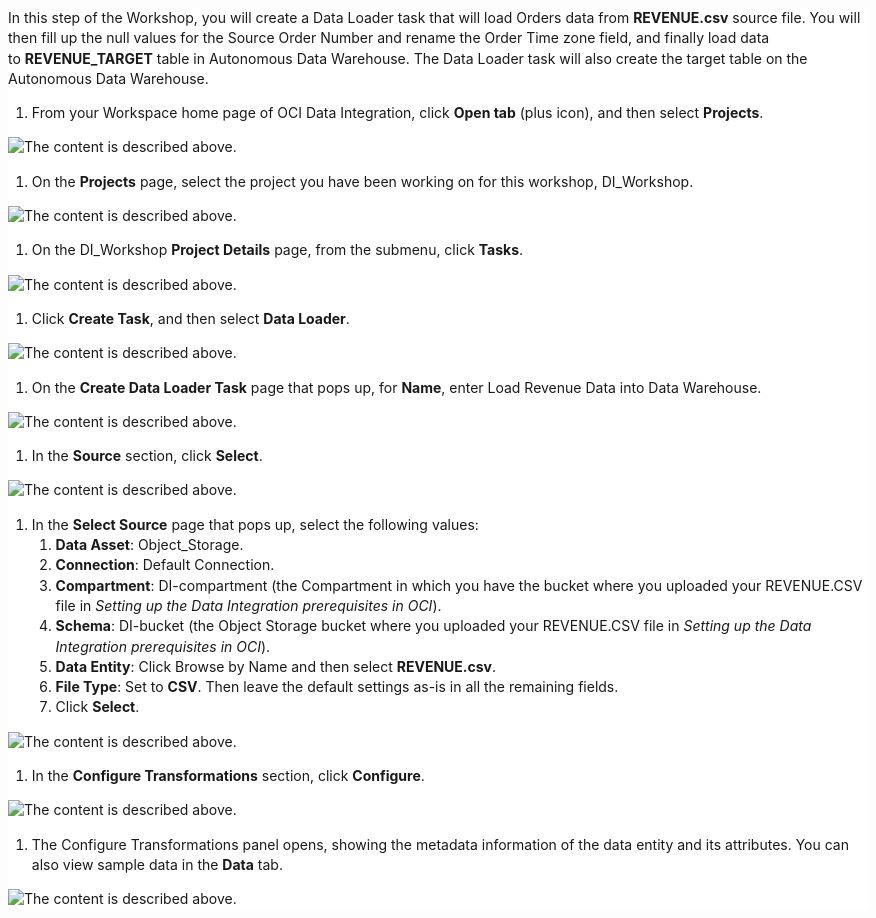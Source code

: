 In this step of the Workshop, you will create a Data Loader task that will load Orders data from **REVENUE.csv** source file. You will then fill up the null values for the Source Order Number and rename the Order Time zone field, and finally load data to **REVENUE\_TARGET** table in Autonomous Data Warehouse. The Data Loader task will also create the target table on the Autonomous Data Warehouse.

1. From your Workspace home page of OCI Data Integration, click **Open tab** (plus icon), and then select **Projects**.

![The content is described above.](images/image.016.png)

1. On the **Projects** page, select the project you have been working on for this workshop, DI\_Workshop.

![The content is described above.](images/image.017.png)

1. On the DI\_Workshop **Project Details** page, from the submenu, click **Tasks**.

![The content is described above.](images/image.018.png)

1. Click **Create Task**, and then select **Data Loader**.

![The content is described above.](images/image.019.png)

1. On the **Create Data Loader Task** page that pops up, for **Name**, enter Load Revenue Data into Data Warehouse.

![The content is described above.](images/image.020.png)

1. In the **Source** section, click **Select**.

![The content is described above.](images/image.021.png)

1. In the **Select Source** page that pops up, select the following values:
   1. **Data Asset**: Object\_Storage.
   1. **Connection**: Default Connection.
   1. **Compartment**: DI-compartment (the Compartment in which you have the bucket where you uploaded your REVENUE.CSV file in *Setting up the Data Integration prerequisites in OCI*).
   1. **Schema**: DI-bucket (the Object Storage bucket where you uploaded your REVENUE.CSV file in *Setting up the Data Integration prerequisites in OCI*).
   1. **Data Entity**: Click Browse by Name and then select **REVENUE.csv**.
   1. **File Type**: Set to **CSV**. Then leave the default settings as-is in all the remaining fields.
   1. Click **Select**.

![The content is described above.](images/image.022.png)

1. In the **Configure Transformations** section, click **Configure**.

![The content is described above.](images/image.023.png)

1. The Configure Transformations panel opens, showing the metadata information of the data entity and its attributes. You can also view sample data in the **Data** tab.

![The content is described above.](images/image.024.png)
